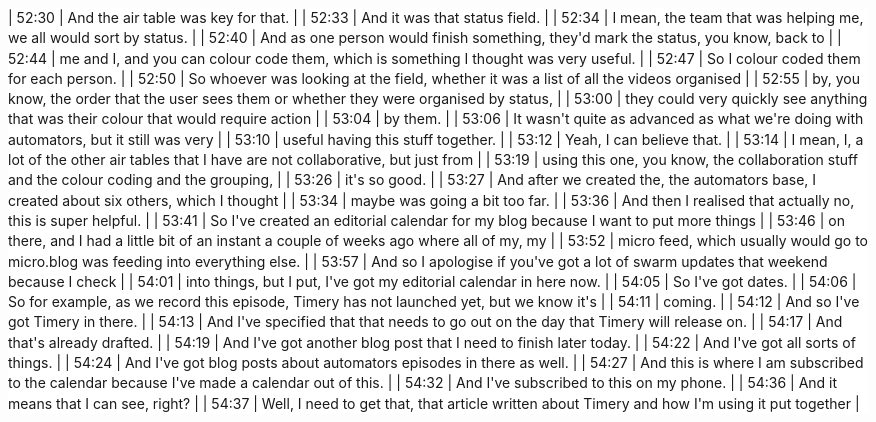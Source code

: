 | 52:30      | And the air table was key for that.                                                                  |
| 52:33      | And it was that status field.                                                                        |
| 52:34      | I mean, the team that was helping me, we all would sort by status.                                   |
| 52:40      | And as one person would finish something, they'd mark the status, you know, back to                  |
| 52:44      | me and I, and you can colour code them, which is something I thought was very useful.                 |
| 52:47      | So I colour coded them for each person.                                                               |
| 52:50      | So whoever was looking at the field, whether it was a list of all the videos organised               |
| 52:55      | by, you know, the order that the user sees them or whether they were organised by status,            |
| 53:00      | they could very quickly see anything that was their colour that would require action                  |
| 53:04      | by them.                                                                                             |
| 53:06      | It wasn't quite as advanced as what we're doing with automators, but it still was very               |
| 53:10      | useful having this stuff together.                                                                   |
| 53:12      | Yeah, I can believe that.                                                                            |
| 53:14      | I mean, I, a lot of the other air tables that I have are not collaborative, but just from            |
| 53:19      | using this one, you know, the collaboration stuff and the colour coding and the grouping,             |
| 53:26      | it's so good.                                                                                        |
| 53:27      | And after we created the, the automators base, I created about six others, which I thought           |
| 53:34      | maybe was going a bit too far.                                                                       |
| 53:36      | And then I realised that actually no, this is super helpful.                                         |
| 53:41      | So I've created an editorial calendar for my blog because I want to put more things                  |
| 53:46      | on there, and I had a little bit of an instant a couple of weeks ago where all of my, my             |
| 53:52      | micro feed, which usually would go to micro.blog was feeding into everything else.                    |
| 53:57      | And so I apologise if you've got a lot of swarm updates that weekend because I check                 |
| 54:01      | into things, but I put, I've got my editorial calendar in here now.                                  |
| 54:05      | So I've got dates.                                                                                   |
| 54:06      | So for example, as we record this episode, Timery has not launched yet, but we know it's             |
| 54:11      | coming.                                                                                              |
| 54:12      | And so I've got Timery in there.                                                                     |
| 54:13      | And I've specified that that needs to go out on the day that Timery will release on.                 |
| 54:17      | And that's already drafted.                                                                          |
| 54:19      | And I've got another blog post that I need to finish later today.                                    |
| 54:22      | And I've got all sorts of things.                                                                    |
| 54:24      | And I've got blog posts about automators episodes in there as well.                                  |
| 54:27      | And this is where I am subscribed to the calendar because I've made a calendar out of this.          |
| 54:32      | And I've subscribed to this on my phone.                                                             |
| 54:36      | And it means that I can see, right?                                                                  |
| 54:37      | Well, I need to get that, that article written about Timery and how I'm using it put together        |
